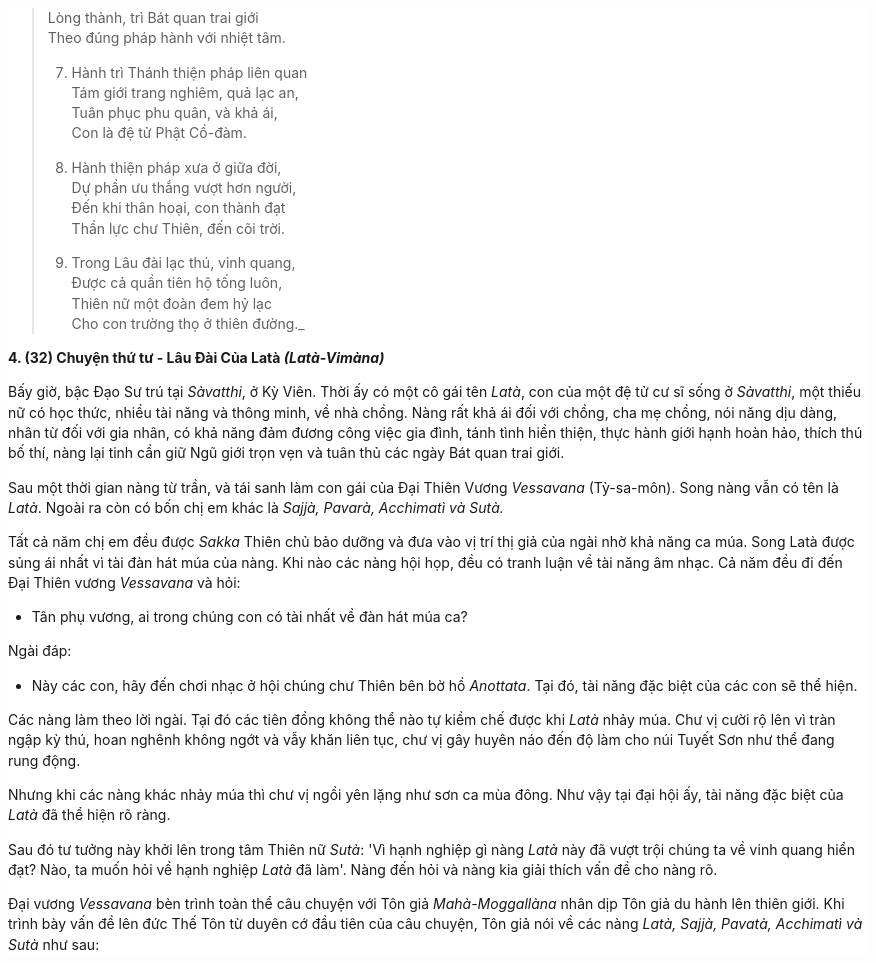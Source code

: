 > Lòng thành, trì Bát quan trai giới  
> Theo đúng pháp hành với nhiệt tâm.  
>   
> 7. Hành trì Thánh thiện pháp liên quan  
> Tám giới trang nghiêm, quả lạc an,  
> Tuân phục phu quân, và khả ái,  
> Con là đệ tử Phật Cồ-đàm.  
>   
> 8. Hành thiện pháp xưa ở giữa đời,  
> Dự phần ưu thắng vượt hơn người,  
> Ðến khi thân hoại, con thành đạt  
> Thần lực chư Thiên, đến cõi trời.  
>   
> 9. Trong Lâu đài lạc thú, vinh quang,  
> Ðược cả quần tiên hộ tống luôn,  
> Thiên nữ một đoàn đem hỷ lạc  
> Cho con trường thọ ở thiên đường._ 

**4. (32) Chuyện thứ tư - Lâu Ðài Của Latà _(Latà-Vimàna)_**

Bấy giờ, bậc Ðạo Sư trú tại _Sàvatthi_, ở Kỳ Viên. Thời ấy có một cô gái tên _Latà_, con của một đệ tử cư sĩ sống ở _Sàvatthi_, một thiếu nữ có học thức, nhiều tài năng và thông minh, về nhà chồng. Nàng rất khả ái đối với chồng, cha mẹ chồng, nói năng dịu dàng, nhân từ đối với gia nhân, có khả năng đảm đương công việc gia đình, tánh tình hiền thiện, thực hành giới hạnh hoàn hảo, thích thú bố thí, nàng lại tinh cần giữ Ngũ giới trọn vẹn và tuân thủ các ngày Bát quan trai giới.

Sau một thời gian nàng từ trần, và tái sanh làm con gái của Ðại Thiên Vương _Vessavana_ (Tỳ-sa-môn). Song nàng vẫn có tên là _Latà_. Ngoài ra còn có bốn chị em khác là _Sajjà, Pavarà, Acchimatì và Sutà._

Tất cả năm chị em đều được _Sakka_ Thiên chủ bảo dưỡng và đưa vào vị trí thị giả của ngài nhờ khả năng ca múa. Song Latà được sủng ái nhất vì tài đàn hát múa của nàng. Khi nào các nàng hội họp, đều có tranh luận về tài năng âm nhạc. Cả năm đều đi đến Ðại Thiên vương _Vessavana_ và hỏi:

- Tân phụ vương, ai trong chúng con có tài nhất về đàn hát múa ca?

Ngài đáp:

- Này các con, hãy đến chơi nhạc ở hội chúng chư Thiên bên bờ hồ _Anottata_. Tại đó, tài năng đặc biệt của các con sẽ thể hiện.

Các nàng làm theo lời ngài. Tại đó các tiên đồng không thể nào tự kiềm chế được khi _Latà_ nhảy múa. Chư vị cười rộ lên vì tràn ngập kỳ thú, hoan nghênh không ngớt và vẫy khăn liên tục, chư vị gây huyên náo đến độ làm cho núi Tuyết Sơn như thể đang rung động.

Nhưng khi các nàng khác nhảy múa thì chư vị ngồi yên lặng như sơn ca mùa đông. Như vậy tại đại hội ấy, tài năng đặc biệt của _Latà_ đã thể hiện rõ ràng.

Sau đó tư tưởng này khởi lên trong tâm Thiên nữ _Sutà_: 'Vì hạnh nghiệp gì nàng _Latà_ này đã vượt trội chúng ta về vinh quang hiển đạt? Nào, ta muốn hỏi về hạnh nghiệp _Latà_ đã làm'. Nàng đến hỏi và nàng kia giải thích vấn đề cho nàng rõ.

Ðại vương _Vessavana_ bèn trình toàn thể câu chuyện với Tôn giả _Mahà-Moggallàna_ nhân dịp Tôn giả du hành lên thiên giới. Khi trình bày vấn đề lên đức Thế Tôn từ duyên cớ đầu tiên của câu chuyện, Tôn giả nói về các nàng _Latà, Sajjà, Pavatà, Acchimatì và Sutà_ như sau:
